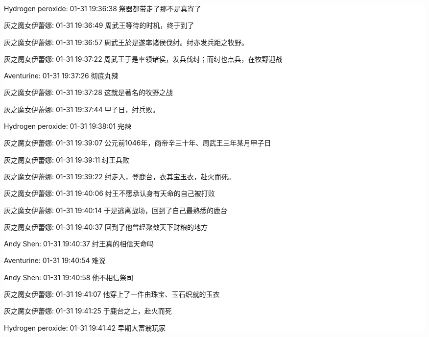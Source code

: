 Hydrogen peroxide: 01-31 19:36:38
祭器都带走了那不是真寄了

灰之魔女伊蕾娜: 01-31 19:36:49
周武王等待的时机，终于到了

灰之魔女伊蕾娜: 01-31 19:36:57
周武王於是遂率诸侯伐纣。纣亦发兵距之牧野。

灰之魔女伊蕾娜: 01-31 19:37:22
周武王于是率领诸侯，发兵伐纣；而纣也点兵，在牧野迎战

Aventurine: 01-31 19:37:26
彻底丸辣

灰之魔女伊蕾娜: 01-31 19:37:28
这就是著名的牧野之战

灰之魔女伊蕾娜: 01-31 19:37:44
甲子日，纣兵败。

Hydrogen peroxide: 01-31 19:38:01
完辣

灰之魔女伊蕾娜: 01-31 19:39:07
公元前1046年，商帝辛三十年、周武王三年某月甲子日

灰之魔女伊蕾娜: 01-31 19:39:11
纣王兵败

灰之魔女伊蕾娜: 01-31 19:39:22
纣走入，登鹿台，衣其宝玉衣，赴火而死。

灰之魔女伊蕾娜: 01-31 19:40:06
纣王不愿承认身有天命的自己被打败

灰之魔女伊蕾娜: 01-31 19:40:14
于是逃离战场，回到了自己最熟悉的鹿台

灰之魔女伊蕾娜: 01-31 19:40:37
回到了他曾经聚敛天下财粮的地方

Andy Shen: 01-31 19:40:37
纣王真的相信天命吗

Aventurine: 01-31 19:40:54
难说

Andy Shen: 01-31 19:40:58
他不相信祭司

灰之魔女伊蕾娜: 01-31 19:41:07
他穿上了一件由珠宝、玉石织就的玉衣

灰之魔女伊蕾娜: 01-31 19:41:25
于鹿台之上，赴火而死

Hydrogen peroxide: 01-31 19:41:42
早期大富翁玩家

